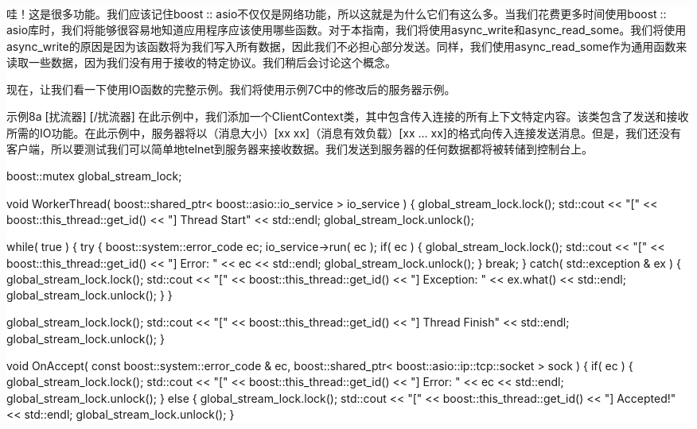 哇！这是很多功能。我们应该记住boost :: asio不仅仅是网络功能，所以这就是为什么它们有这么多。当我们花费更多时间使用boost :: asio库时，我们将能够很容易地知道应用程序应该使用哪些函数。对于本指南，我们将使用async_write和async_read_some。我们将使用async_write的原因是因为该函数将为我们写入所有数据，因此我们不必担心部分发送。同样，我们使用async_read_some作为通用函数来读取一些数据，因为我们没有用于接收的特定协议。我们稍后会讨论这个概念。

现在，让我们看一下使用IO函数的完整示例。我们将使用示例7C中的修改后的服务器示例。

示例8a
[扰流器] [/扰流器] 在此示例中，我们添加一个ClientContext类，其中包含传入连接的所有上下文特定内容。该类包含了发送和接收所需的IO功能。在此示例中，服务器将以（消息大小）[xx xx]（消息有效负载）[xx ... xx]的格式向传入连接发送消息。但是，我们还没有客户端，所以要测试我们可以简单地telnet到服务器来接收数据。我们发送到服务器的任何数据都将被转储到控制台上。


boost::mutex global_stream_lock;

void WorkerThread( boost::shared_ptr< boost::asio::io_service > io_service )
{
global_stream_lock.lock();
std::cout << "[" << boost::this_thread::get_id()
<< "] Thread Start" << std::endl;
global_stream_lock.unlock();

while( true )
{
try
{
boost::system::error_code ec;
io_service->run( ec );
if( ec )
{
global_stream_lock.lock();
std::cout << "[" << boost::this_thread::get_id()
<< "] Error: " << ec << std::endl;
global_stream_lock.unlock();
}
break;
}
catch( std::exception & ex )
{
global_stream_lock.lock();
std::cout << "[" << boost::this_thread::get_id()
<< "] Exception: " << ex.what() << std::endl;
global_stream_lock.unlock();
}
}

global_stream_lock.lock();
std::cout << "[" << boost::this_thread::get_id()
<< "] Thread Finish" << std::endl;
global_stream_lock.unlock();
}

void OnAccept( const boost::system::error_code & ec, boost::shared_ptr< boost::asio::ip::tcp::socket > sock )
{
if( ec )
{
global_stream_lock.lock();
std::cout << "[" << boost::this_thread::get_id()
<< "] Error: " << ec << std::endl;
global_stream_lock.unlock();
}
else
{
global_stream_lock.lock();
std::cout << "[" << boost::this_thread::get_id()
<< "] Accepted!" << std::endl;
global_stream_lock.unlock();
}